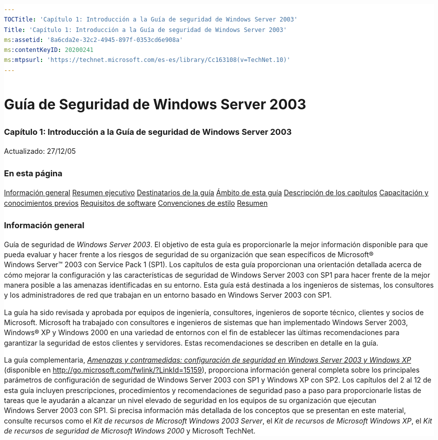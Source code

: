 ```yaml
---
TOCTitle: 'Capítulo 1: Introducción a la Guía de seguridad de Windows Server 2003'
Title: 'Capítulo 1: Introducción a la Guía de seguridad de Windows Server 2003'
ms:assetid: '8a6cda2e-32c2-4945-897f-0353cd6e908a'
ms:contentKeyID: 20200241
ms:mtpsurl: 'https://technet.microsoft.com/es-es/library/Cc163108(v=TechNet.10)'
---
```


Guía de Seguridad de Windows Server 2003
========================================

### Capítulo 1: Introducción a la Guía de seguridad de Windows Server 2003

Actualizado: 27/12/05

### En esta página

[](#eiaa)[Información general](#eiaa)
[](#ehaa)[Resumen ejecutivo](#ehaa)
[](#egaa)[Destinatarios de la guía](#egaa)
[](#efaa)[Ámbito de esta guía](#efaa)
[](#eeaa)[Descripción de los capítulos](#eeaa)
[](#edaa)[Capacitación y conocimientos previos](#edaa)
[](#ecaa)[Requisitos de software](#ecaa)
[](#ebaa)[Convenciones de estilo](#ebaa)
[](#eaaa)[Resumen](#eaaa)

### Información general

Guía de seguridad de *Windows* *Server* *2003*. El objetivo de esta guía es proporcionarle la mejor información disponible para que pueda evaluar y hacer frente a los riesgos de seguridad de su organización que sean específicos de Microsoft® Windows Server™ 2003 con Service Pack 1 (SP1). Los capítulos de esta guía proporcionan una orientación detallada acerca de cómo mejorar la configuración y las características de seguridad de Windows Server 2003 con SP1 para hacer frente de la mejor manera posible a las amenazas identificadas en su entorno. Esta guía está destinada a los ingenieros de sistemas, los consultores y los administradores de red que trabajan en un entorno basado en Windows Server 2003 con SP1.

La guía ha sido revisada y aprobada por equipos de ingeniería, consultores, ingenieros de soporte técnico, clientes y socios de Microsoft. Microsoft ha trabajado con consultores e ingenieros de sistemas que han implementado Windows Server 2003, Windows® XP y Windows 2000 en una variedad de entornos con el fin de establecer las últimas recomendaciones para garantizar la seguridad de estos clientes y servidores. Estas recomendaciones se describen en detalle en la guía.

La guía complementaria, [*Amenazas y contramedidas: configuración de seguridad en*
*Windows Server 2003 y Windows XP*](http://go.microsoft.com/fwlink/?linkid=15159) (disponible en http://go.microsoft.com/fwlink/?LinkId=15159), proporciona información general completa sobre los principales parámetros de configuración de seguridad de Windows Server 2003 con SP1 y Windows XP con SP2. Los capítulos del 2 al 12 de esta guía incluyen prescripciones, procedimientos y recomendaciones de seguridad paso a paso para proporcionarle listas de tareas que le ayudarán a alcanzar un nivel elevado de seguridad en los equipos de su organización que ejecutan Windows Server 2003 con SP1. Si precisa información más detallada de los conceptos que se presentan en este material, consulte recursos como el *Kit de recursos de Microsoft Windows 2003 Server*, el *Kit de recursos de Microsoft Windows* *XP*, el *Kit de recursos de seguridad de Microsoft Windows* *2000* y Microsoft TechNet.
